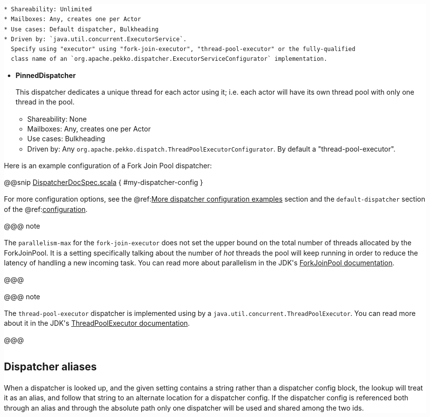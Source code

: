     * Shareability: Unlimited
    * Mailboxes: Any, creates one per Actor
    * Use cases: Default dispatcher, Bulkheading
    * Driven by: `java.util.concurrent.ExecutorService`.
      Specify using "executor" using "fork-join-executor", "thread-pool-executor" or the fully-qualified
      class name of an `org.apache.pekko.dispatcher.ExecutorServiceConfigurator` implementation.

* **PinnedDispatcher**

    This dispatcher dedicates a unique thread for each actor using it; i.e.
    each actor will have its own thread pool with only one thread in the pool.

    * Shareability: None
    * Mailboxes: Any, creates one per Actor
    * Use cases: Bulkheading
    * Driven by: Any `org.apache.pekko.dispatch.ThreadPoolExecutorConfigurator`.
      By default a "thread-pool-executor".

Here is an example configuration of a Fork Join Pool dispatcher:


@@snip [DispatcherDocSpec.scala](/docs/src/test/scala/docs/dispatcher/DispatcherDocSpec.scala) { #my-dispatcher-config }

For more configuration options, see the @ref:[More dispatcher configuration examples](#more-dispatcher-configuration-examples)
section and the `default-dispatcher` section of the @ref:[configuration](../general/configuration.md).

@@@ note

The `parallelism-max` for the `fork-join-executor` does not set the upper bound on the total number of threads
allocated by the ForkJoinPool. It is a setting specifically talking about the number of *hot*
threads the pool will keep running in order to reduce the latency of handling a new incoming task.
You can read more about parallelism in the JDK's [ForkJoinPool documentation](https://docs.oracle.com/javase/8/docs/api/java/util/concurrent/ForkJoinPool.html).

@@@

@@@ note

The `thread-pool-executor` dispatcher is implemented using by a `java.util.concurrent.ThreadPoolExecutor`.
You can read more about it in the JDK's [ThreadPoolExecutor documentation](https://docs.oracle.com/javase/8/docs/api/java/util/concurrent/ThreadPoolExecutor.html).

@@@

## Dispatcher aliases

When a dispatcher is looked up, and the given setting contains a string rather than a dispatcher config block,
the lookup will treat it as an alias, and follow that string to an alternate location for a dispatcher config.
If the dispatcher config is referenced both through an alias and through the absolute path only one dispatcher will
be used and shared among the two ids.
